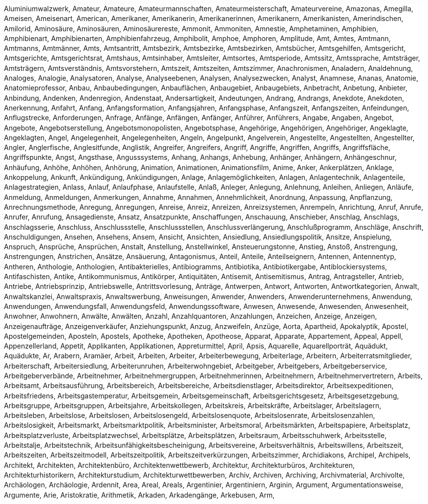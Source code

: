 Aluminiumwalzwerk, Amateur, Amateure, Amateurmannschaften, Amateurmeisterschaft, Amateurvereine, Amazonas, Amegilla, Ameisen, Ameisenart, American, Amerikaner, Amerikanerin, Amerikanerinnen, Amerikanern, Amerikanisten, Amerindischen, Amilorid, Aminosäure, Aminosäuren, Aminosäurereste, Ammonit, Ammoniten, Amnestie, Amphetaminen, Amphibien, Amphibienart, Amphibienarten, Amphibienfahrzeug, Amphibolit, Amphoe, Amphoren, Amplitude, Amt, Amtes, Amtmann, Amtmanns, Amtmänner, Amts, Amtsantritt, Amtsbezirk, Amtsbezirke, Amtsbezirken, Amtsbücher, Amtsgehilfen, Amtsgericht, Amtsgerichte, Amtsgerichtsrat, Amtshaus, Amtsinhaber, Amtsleiter, Amtsortes, Amtsperiode, Amtssitz, Amtssprache, Amtsträger, Amtsträgern, Amtsverständnis, Amtsvorstehern, Amtszeit, Amtszeiten, Amtszimmer, Anachronismen, Analadern, Analdehnung, Analoges, Analogie, Analysatoren, Analyse, Analyseebenen, Analysen, Analysezwecken, Analyst, Anamnese, Ananas, Anatomie, Anatomieprofessor, Anbau, Anbaubedingungen, Anbauflächen, Anbaugebiet, Anbaugebiets, Anbetracht, Anbetung, Anbieter, Anbindung, Andenken, Andenregion, Andenstaat, Andersartigkeit, Andeutungen, Andrang, Andrangs, Anekdote, Anekdoten, Anerkennung, Anfahrt, Anfang, Anfangsformation, Anfangsjahren, Anfangsphase, Anfangszeit, Anfangszeiten, Anfeindungen, Anflugstrecke, Anforderungen, Anfrage, Anfänge, Anfängen, Anfänger, Anführer, Anführers, Angabe, Angaben, Angebot, Angebote, Angebotserstellung, Angebotsmonopolisten, Angebotsphase, Angehörige, Angehörigen, Angehöriger, Angeklagte, Angeklagten, Angel, Angelegenheit, Angelegenheiten, Angeln, Angelpunkt, Angelverein, Angestellte, Angestellten, Angestellter, Angler, Anglerfische, Anglesitfunde, Anglistik, Angreifer, Angreifers, Angriff, Angriffe, Angriffen, Angriffs, Angriffsfläche, Angriffspunkte, Angst, Angsthase, Angusssystems, Anhang, Anhangs, Anhebung, Anhänger, Anhängern, Anhängeschnur, Anhäufung, Anhöhe, Anhöhen, Anhörung, Animation, Animationen, Animationsfilm, Anime, Anker, Ankerplätzen, Anklage, Ankoppelung, Ankunft, Ankündigung, Ankündigungen, Anlage, Anlagemöglichkeiten, Anlagen, Anlagentechnik, Anlagenteile, Anlagestrategien, Anlass, Anlauf, Anlaufphase, Anlaufstelle, Anlaß, Anleger, Anlegung, Anlehnung, Anleihen, Anliegen, Anläufe, Anmeldung, Anmeldungen, Anmerkungen, Annahme, Annahmen, Annehmlichkeit, Anordnung, Anpassung, Anpflanzung, Anrechnungsmethode, Anregung, Anregungen, Anreise, Anreiz, Anreizen, Anreizsystemen, Anrempeln, Anrichtung, Anruf, Anrufe, Anrufer, Anrufung, Ansagedienste, Ansatz, Ansatzpunkte, Anschaffungen, Anschauung, Anschieber, Anschlag, Anschlags, Anschlagsserie, Anschluss, Anschlussstelle, Anschlussstellen, Anschlussverlängerung, Anschlußprogramm, Anschläge, Anschrift, Anschuldigungen, Ansehen, Ansehens, Ansem, Ansicht, Ansichten, Ansiedlung, Ansiedlungspolitik, Ansitze, Anspielung, Anspruch, Ansprüche, Ansprüchen, Anstalt, Anstellung, Anstellwinkel, Ansteuerungstonne, Anstieg, Anstoß, Anstrengung, Anstrengungen, Anstrichen, Ansätze, Ansäuerung, Antagonismus, Anteil, Anteile, Anteilseignern, Antennen, Antennentyp, Antheren, Anthologie, Anthologien, Antibakterielles, Antibiogramms, Antibiotika, Antibiotikergabe, Antiblockiersystems, Antifaschisten, Antike, Antikommunismus, Antikörper, Antiquitäten, Antisemit, Antisemitismus, Antrag, Antragsteller, Antrieb, Antriebe, Antriebsprinzip, Antriebswelle, Antrittsvorlesung, Anträge, Antwerpen, Antwort, Antworten, Antwortkategorien, Anwalt, Anwaltskanzlei, Anwaltspraxis, Anwaltswerbung, Anweisungen, Anwender, Anwenders, Anwenderunternehmens, Anwendung, Anwendungen, Anwendungsfall, Anwendungsfeld, Anwendungssoftware, Anwesen, Anwesende, Anwesenden, Anwesenheit, Anwohner, Anwohnern, Anwälte, Anwälten, Anzahl, Anzahlquantoren, Anzahlungen, Anzeichen, Anzeige, Anzeigen, Anzeigenaufträge, Anzeigenverkäufer, Anziehungspunkt, Anzug, Anzweifeln, Anzüge, Aorta, Apartheid, Apokalyptik, Apostel, Apostelgemeinden, Aposteln, Apostels, Apotheke, Apotheken, Apotheose, Apparat, Apparate, Appartement, Appeal, Appell, Appenzellerland, Appetit, Applikanten, Applikationen, Appreturmittel, April, Apsis, Aquarelle, Aquarellporträt, Aquädukt, Aquädukte, Ar, Arabern, Aramäer, Arbeit, Arbeiten, Arbeiter, Arbeiterbewegung, Arbeiterlage, Arbeitern, Arbeiterratsmitglieder, Arbeiterschaft, Arbeitersiedlung, Arbeiterunruhen, Arbeiterwohngebiet, Arbeitgeber, Arbeitgebers, Arbeitgeberservice, Arbeitgeberverbände, Arbeitnehmer, Arbeitnehmergruppen, Arbeitnehmerinnen, Arbeitnehmern, Arbeitnehmervertretern, Arbeits, Arbeitsamt, Arbeitsausführung, Arbeitsbereich, Arbeitsbereiche, Arbeitsdienstlager, Arbeitsdirektor, Arbeitsexpeditionen, Arbeitsfriedens, Arbeitsgastemperatur, Arbeitsgemein, Arbeitsgemeinschaft, Arbeitsgerichtsgesetz, Arbeitsgesetzgebung, Arbeitsgruppe, Arbeitsgruppen, Arbeitsjahre, Arbeitskollegen, Arbeitskreis, Arbeitskräfte, Arbeitslager, Arbeitslagern, Arbeitsleben, Arbeitslose, Arbeitslosen, Arbeitslosengeld, Arbeitslosenquote, Arbeitslosenrate, Arbeitslosenzahlen, Arbeitslosigkeit, Arbeitsmarkt, Arbeitsmarktpolitik, Arbeitsminister, Arbeitsmoral, Arbeitsmärkten, Arbeitspapiere, Arbeitsplatz, Arbeitsplatzverluste, Arbeitsplatzwechsel, Arbeitsplätze, Arbeitsplätzen, Arbeitsraum, Arbeitsschuhwerk, Arbeitsstelle, Arbeitstalje, Arbeitstechnik, Arbeitsunfähigkeitsbescheinigung, Arbeitsvereine, Arbeitsverhältnis, Arbeitswillens, Arbeitszeit, Arbeitszeiten, Arbeitszeitmodell, Arbeitszeitpolitik, Arbeitszeitverkürzungen, Arbeitszimmer, Archidiakons, Archipel, Archipels, Architekt, Architekten, Architektenbüro, Architektenwettbewerb, Architektur, Architekturbüros, Architekturen, Architekturhistorikern, Architekturstudium, Architekturwettbewerben, Archiv, Archiven, Archiving, Archivmaterial, Archivolte, Archäologen, Archäologie, Ardennit, Area, Areal, Areals, Argentinier, Argentiniern, Arginin, Argument, Argumentationsweise, Argumente, Arie, Aristokratie, Arithmetik, Arkaden, Arkadengänge, Arkebusen, Arm,